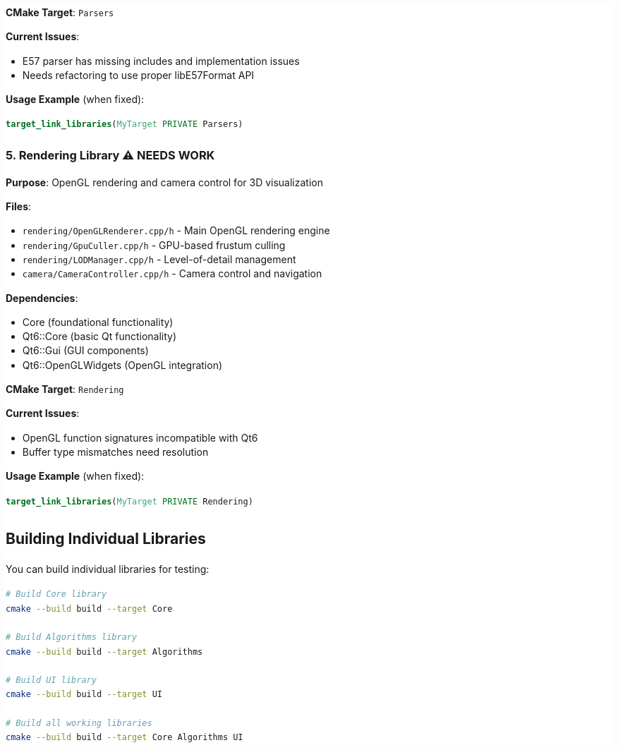 **CMake Target**: `Parsers`

**Current Issues**:
- E57 parser has missing includes and implementation issues
- Needs refactoring to use proper libE57Format API

**Usage Example** (when fixed):
```cmake
target_link_libraries(MyTarget PRIVATE Parsers)
```

### 5. Rendering Library ⚠️ **NEEDS WORK**

**Purpose**: OpenGL rendering and camera control for 3D visualization

**Files**:
- `rendering/OpenGLRenderer.cpp/h` - Main OpenGL rendering engine
- `rendering/GpuCuller.cpp/h` - GPU-based frustum culling
- `rendering/LODManager.cpp/h` - Level-of-detail management
- `camera/CameraController.cpp/h` - Camera control and navigation

**Dependencies**:
- Core (foundational functionality)
- Qt6::Core (basic Qt functionality)
- Qt6::Gui (GUI components)
- Qt6::OpenGLWidgets (OpenGL integration)

**CMake Target**: `Rendering`

**Current Issues**:
- OpenGL function signatures incompatible with Qt6
- Buffer type mismatches need resolution

**Usage Example** (when fixed):
```cmake
target_link_libraries(MyTarget PRIVATE Rendering)
```

## Building Individual Libraries

You can build individual libraries for testing:

```bash
# Build Core library
cmake --build build --target Core

# Build Algorithms library
cmake --build build --target Algorithms

# Build UI library
cmake --build build --target UI

# Build all working libraries
cmake --build build --target Core Algorithms UI
```
